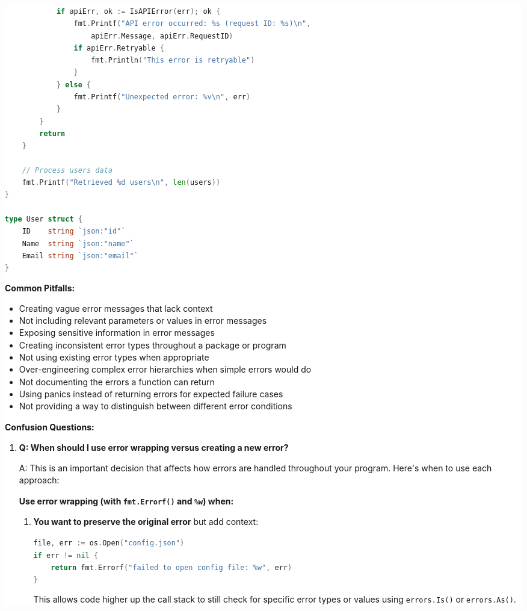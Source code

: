 ```go
            if apiErr, ok := IsAPIError(err); ok {
                fmt.Printf("API error occurred: %s (request ID: %s)\n",
                    apiErr.Message, apiErr.RequestID)
                if apiErr.Retryable {
                    fmt.Println("This error is retryable")
                }
            } else {
                fmt.Printf("Unexpected error: %v\n", err)
            }
        }
        return
    }
    
    // Process users data
    fmt.Printf("Retrieved %d users\n", len(users))
}

type User struct {
    ID    string `json:"id"`
    Name  string `json:"name"`
    Email string `json:"email"`
}
```

**Common Pitfalls:**
- Creating vague error messages that lack context
- Not including relevant parameters or values in error messages
- Exposing sensitive information in error messages
- Creating inconsistent error types throughout a package or program
- Not using existing error types when appropriate
- Over-engineering complex error hierarchies when simple errors would do
- Not documenting the errors a function can return
- Using panics instead of returning errors for expected failure cases
- Not providing a way to distinguish between different error conditions

**Confusion Questions:**

1. **Q: When should I use error wrapping versus creating a new error?**

   A: This is an important decision that affects how errors are handled throughout your program. Here's when to use each approach:

   **Use error wrapping (with `fmt.Errorf()` and `%w`) when:**

   1. **You want to preserve the original error** but add context:
      ```go
      file, err := os.Open("config.json")
      if err != nil {
          return fmt.Errorf("failed to open config file: %w", err)
      }
      ```
      This allows code higher up the call stack to still check for specific error types or values using `errors.Is()` or `errors.As()`.
